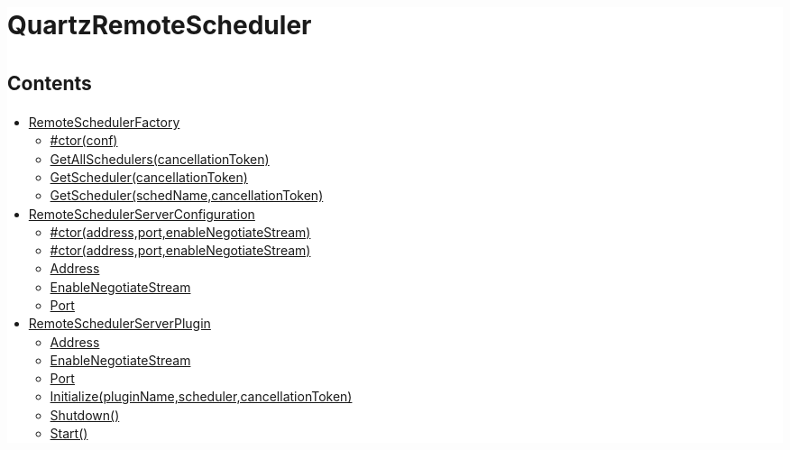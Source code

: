 <a name='assembly'></a>
# QuartzRemoteScheduler

## Contents

- [RemoteSchedulerFactory](#T-QuartzRemoteScheduler-Client-RemoteSchedulerFactory 'QuartzRemoteScheduler.Client.RemoteSchedulerFactory')
  - [#ctor(conf)](#M-QuartzRemoteScheduler-Client-RemoteSchedulerFactory-#ctor-QuartzRemoteScheduler-Common-Configuration-RemoteSchedulerServerConfiguration- 'QuartzRemoteScheduler.Client.RemoteSchedulerFactory.#ctor(QuartzRemoteScheduler.Common.Configuration.RemoteSchedulerServerConfiguration)')
  - [GetAllSchedulers(cancellationToken)](#M-QuartzRemoteScheduler-Client-RemoteSchedulerFactory-GetAllSchedulers-System-Threading-CancellationToken- 'QuartzRemoteScheduler.Client.RemoteSchedulerFactory.GetAllSchedulers(System.Threading.CancellationToken)')
  - [GetScheduler(cancellationToken)](#M-QuartzRemoteScheduler-Client-RemoteSchedulerFactory-GetScheduler-System-Threading-CancellationToken- 'QuartzRemoteScheduler.Client.RemoteSchedulerFactory.GetScheduler(System.Threading.CancellationToken)')
  - [GetScheduler(schedName,cancellationToken)](#M-QuartzRemoteScheduler-Client-RemoteSchedulerFactory-GetScheduler-System-String,System-Threading-CancellationToken- 'QuartzRemoteScheduler.Client.RemoteSchedulerFactory.GetScheduler(System.String,System.Threading.CancellationToken)')
- [RemoteSchedulerServerConfiguration](#T-QuartzRemoteScheduler-Common-Configuration-RemoteSchedulerServerConfiguration 'QuartzRemoteScheduler.Common.Configuration.RemoteSchedulerServerConfiguration')
  - [#ctor(address,port,enableNegotiateStream)](#M-QuartzRemoteScheduler-Common-Configuration-RemoteSchedulerServerConfiguration-#ctor-System-String,System-Int32,System-Boolean- 'QuartzRemoteScheduler.Common.Configuration.RemoteSchedulerServerConfiguration.#ctor(System.String,System.Int32,System.Boolean)')
  - [#ctor(address,port,enableNegotiateStream)](#M-QuartzRemoteScheduler-Common-Configuration-RemoteSchedulerServerConfiguration-#ctor-System-Net-IPAddress,System-Int32,System-Boolean- 'QuartzRemoteScheduler.Common.Configuration.RemoteSchedulerServerConfiguration.#ctor(System.Net.IPAddress,System.Int32,System.Boolean)')
  - [Address](#P-QuartzRemoteScheduler-Common-Configuration-RemoteSchedulerServerConfiguration-Address 'QuartzRemoteScheduler.Common.Configuration.RemoteSchedulerServerConfiguration.Address')
  - [EnableNegotiateStream](#P-QuartzRemoteScheduler-Common-Configuration-RemoteSchedulerServerConfiguration-EnableNegotiateStream 'QuartzRemoteScheduler.Common.Configuration.RemoteSchedulerServerConfiguration.EnableNegotiateStream')
  - [Port](#P-QuartzRemoteScheduler-Common-Configuration-RemoteSchedulerServerConfiguration-Port 'QuartzRemoteScheduler.Common.Configuration.RemoteSchedulerServerConfiguration.Port')
- [RemoteSchedulerServerPlugin](#T-QuartzRemoteScheduler-Server-RemoteSchedulerServerPlugin 'QuartzRemoteScheduler.Server.RemoteSchedulerServerPlugin')
  - [Address](#P-QuartzRemoteScheduler-Server-RemoteSchedulerServerPlugin-Address 'QuartzRemoteScheduler.Server.RemoteSchedulerServerPlugin.Address')
  - [EnableNegotiateStream](#P-QuartzRemoteScheduler-Server-RemoteSchedulerServerPlugin-EnableNegotiateStream 'QuartzRemoteScheduler.Server.RemoteSchedulerServerPlugin.EnableNegotiateStream')
  - [Port](#P-QuartzRemoteScheduler-Server-RemoteSchedulerServerPlugin-Port 'QuartzRemoteScheduler.Server.RemoteSchedulerServerPlugin.Port')
  - [Initialize(pluginName,scheduler,cancellationToken)](#M-QuartzRemoteScheduler-Server-RemoteSchedulerServerPlugin-Initialize-System-String,Quartz-IScheduler,System-Threading-CancellationToken- 'QuartzRemoteScheduler.Server.RemoteSchedulerServerPlugin.Initialize(System.String,Quartz.IScheduler,System.Threading.CancellationToken)')
  - [Shutdown()](#M-QuartzRemoteScheduler-Server-RemoteSchedulerServerPlugin-Shutdown-System-Threading-CancellationToken- 'QuartzRemoteScheduler.Server.RemoteSchedulerServerPlugin.Shutdown(System.Threading.CancellationToken)')
  - [Start()](#M-QuartzRemoteScheduler-Server-RemoteSchedulerServerPlugin-Start-System-Threading-CancellationToken- 'QuartzRemoteScheduler.Server.RemoteSchedulerServerPlugin.Start(System.Threading.CancellationToken)')

